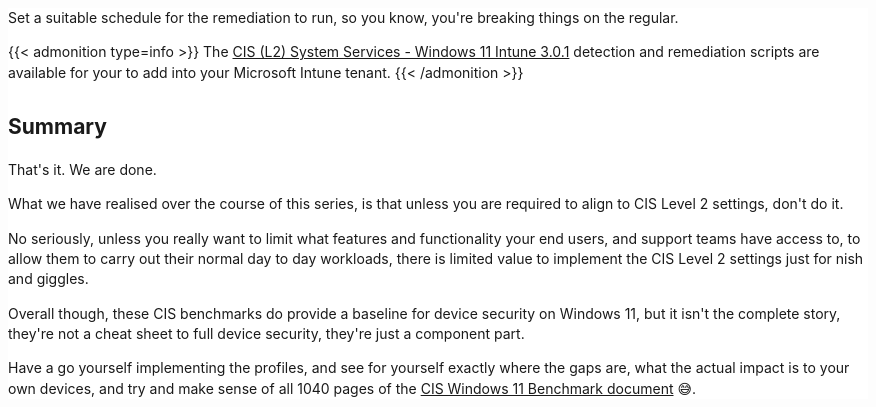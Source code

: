 Set a suitable schedule for the remediation to run, so you know, you're breaking things on the regular.

{{< admonition type=info >}}
The [CIS (L2) System Services - Windows 11 Intune 3.0.1](https://github.com/ennnbeee/oddsandendpoints-scripts/tree/main/Intune/Remediation/CIS/L2) detection and remediation scripts are available for your to add into your Microsoft Intune tenant.
{{< /admonition >}}

## Summary

That's it. We are done.

What we have realised over the course of this series, is that unless you are required to align to CIS Level 2 settings, don't do it.

No seriously, unless you really want to limit what features and functionality your end users, and support teams have access to, to allow them to carry out their normal day to day workloads, there is limited value to implement the CIS Level 2 settings just for nish and giggles.

Overall though, these CIS benchmarks do provide a baseline for device security on Windows 11, but it isn't the complete story, they're not a cheat sheet to full device security, they're just a component part.

Have a go yourself implementing the profiles, and see for yourself exactly where the gaps are, what the actual impact is to your own devices, and try and make sense of all 1040 pages of the [CIS Windows 11 Benchmark document](https://www.cisecurity.org/benchmark/intune) 😅.


